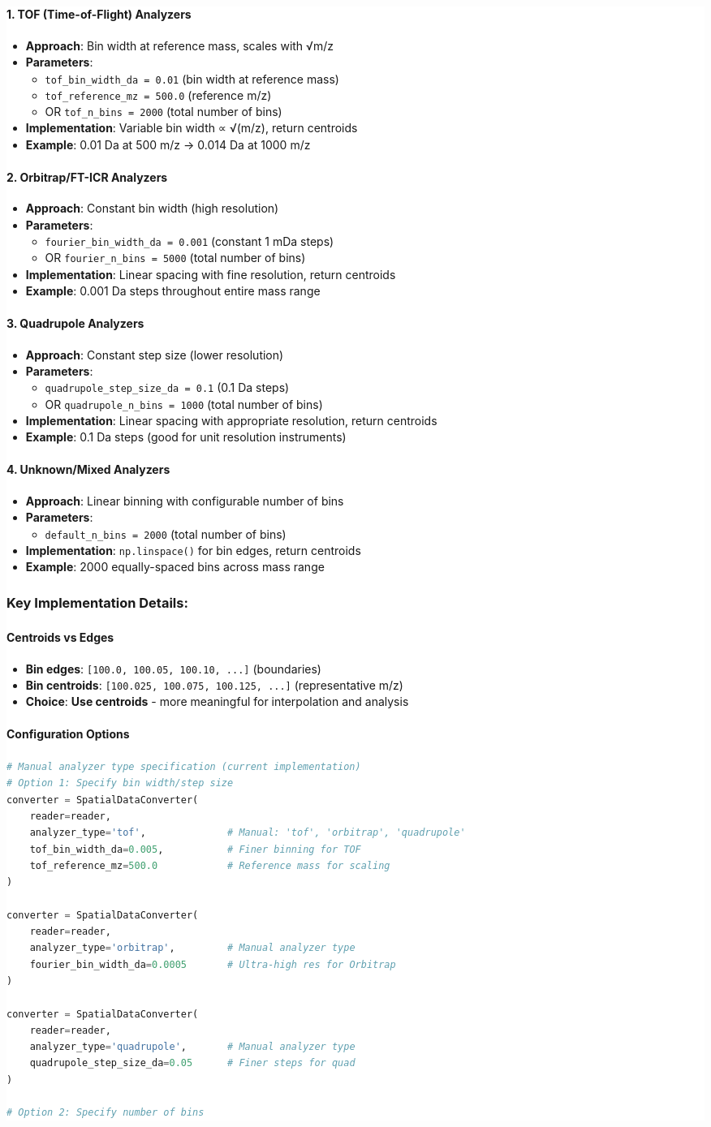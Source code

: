 #### 1. **TOF (Time-of-Flight) Analyzers**
- **Approach**: Bin width at reference mass, scales with √m/z
- **Parameters**: 
  - `tof_bin_width_da = 0.01` (bin width at reference mass)
  - `tof_reference_mz = 500.0` (reference m/z)
  - OR `tof_n_bins = 2000` (total number of bins)
- **Implementation**: Variable bin width ∝ √(m/z), return centroids
- **Example**: 0.01 Da at 500 m/z → 0.014 Da at 1000 m/z

#### 2. **Orbitrap/FT-ICR Analyzers** 
- **Approach**: Constant bin width (high resolution)
- **Parameters**: 
  - `fourier_bin_width_da = 0.001` (constant 1 mDa steps)
  - OR `fourier_n_bins = 5000` (total number of bins)
- **Implementation**: Linear spacing with fine resolution, return centroids
- **Example**: 0.001 Da steps throughout entire mass range

#### 3. **Quadrupole Analyzers**
- **Approach**: Constant step size (lower resolution)
- **Parameters**: 
  - `quadrupole_step_size_da = 0.1` (0.1 Da steps)
  - OR `quadrupole_n_bins = 1000` (total number of bins)
- **Implementation**: Linear spacing with appropriate resolution, return centroids
- **Example**: 0.1 Da steps (good for unit resolution instruments)

#### 4. **Unknown/Mixed Analyzers**
- **Approach**: Linear binning with configurable number of bins
- **Parameters**: 
  - `default_n_bins = 2000` (total number of bins)
- **Implementation**: `np.linspace()` for bin edges, return centroids
- **Example**: 2000 equally-spaced bins across mass range

### **Key Implementation Details:**

#### **Centroids vs Edges**
- **Bin edges**: `[100.0, 100.05, 100.10, ...]` (boundaries)
- **Bin centroids**: `[100.025, 100.075, 100.125, ...]` (representative m/z)
- **Choice**: **Use centroids** - more meaningful for interpolation and analysis

#### **Configuration Options**
```python
# Manual analyzer type specification (current implementation)
# Option 1: Specify bin width/step size
converter = SpatialDataConverter(
    reader=reader,
    analyzer_type='tof',              # Manual: 'tof', 'orbitrap', 'quadrupole'
    tof_bin_width_da=0.005,           # Finer binning for TOF
    tof_reference_mz=500.0            # Reference mass for scaling
)

converter = SpatialDataConverter(
    reader=reader,
    analyzer_type='orbitrap',         # Manual analyzer type
    fourier_bin_width_da=0.0005       # Ultra-high res for Orbitrap
)

converter = SpatialDataConverter(
    reader=reader,
    analyzer_type='quadrupole',       # Manual analyzer type
    quadrupole_step_size_da=0.05      # Finer steps for quad
)

# Option 2: Specify number of bins
```